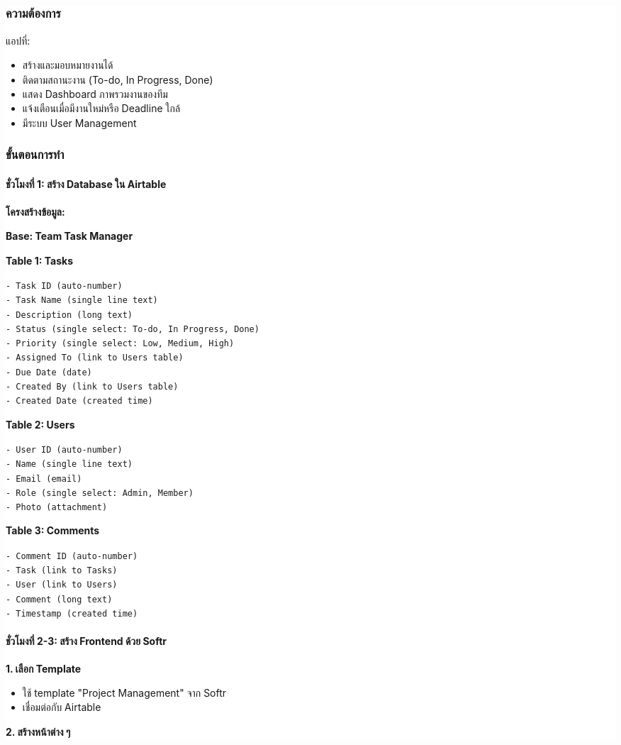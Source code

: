 ### ความต้องการ

แอปที่:
- สร้างและมอบหมายงานได้
- ติดตามสถานะงาน (To-do, In Progress, Done)
- แสดง Dashboard ภาพรวมงานของทีม
- แจ้งเตือนเมื่อมีงานใหม่หรือ Deadline ใกล้
- มีระบบ User Management

### ขั้นตอนการทำ

#### ชั่วโมงที่ 1: สร้าง Database ใน Airtable

**โครงสร้างข้อมูล:**

**Base: Team Task Manager**

**Table 1: Tasks**
```
- Task ID (auto-number)
- Task Name (single line text)
- Description (long text)
- Status (single select: To-do, In Progress, Done)
- Priority (single select: Low, Medium, High)
- Assigned To (link to Users table)
- Due Date (date)
- Created By (link to Users table)
- Created Date (created time)
```

**Table 2: Users**
```
- User ID (auto-number)
- Name (single line text)
- Email (email)
- Role (single select: Admin, Member)
- Photo (attachment)
```

**Table 3: Comments**
```
- Comment ID (auto-number)
- Task (link to Tasks)
- User (link to Users)
- Comment (long text)
- Timestamp (created time)
```

#### ชั่วโมงที่ 2-3: สร้าง Frontend ด้วย Softr

**1. เลือก Template**
- ใช้ template "Project Management" จาก Softr
- เชื่อมต่อกับ Airtable

**2. สร้างหน้าต่าง ๆ**
